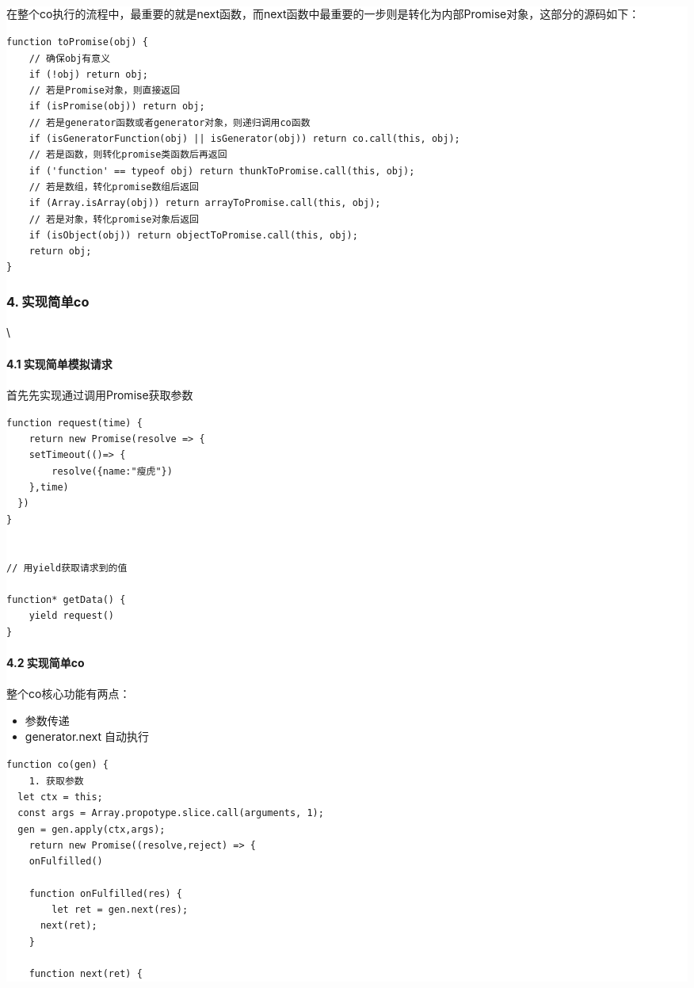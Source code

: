 在整个co执行的流程中，最重要的就是next函数，而next函数中最重要的一步则是转化为内部Promise对象，这部分的源码如下：

```
function toPromise(obj) {
    // 确保obj有意义
    if (!obj) return obj;
    // 若是Promise对象，则直接返回
    if (isPromise(obj)) return obj;
    // 若是generator函数或者generator对象，则递归调用co函数
    if (isGeneratorFunction(obj) || isGenerator(obj)) return co.call(this, obj);
    // 若是函数，则转化promise类函数后再返回
    if ('function' == typeof obj) return thunkToPromise.call(this, obj);
    // 若是数组，转化promise数组后返回
    if (Array.isArray(obj)) return arrayToPromise.call(this, obj);
    // 若是对象，转化promise对象后返回
    if (isObject(obj)) return objectToPromise.call(this, obj);
    return obj;
}
```

### 4. 实现简单co

\


#### 4.1 实现简单模拟请求

首先先实现通过调用Promise获取参数

```
function request(time) {
	return new Promise(resolve => {
  	setTimeout(()=> {
    	resolve({name:"瘦虎"})
    },time)
  })
}


// 用yield获取请求到的值

function* getData() {
	yield request()
}
```

#### 4.2 实现简单co

整个co核心功能有两点：

-   参数传递
-   generator.next 自动执行

```
function co(gen) {
	1. 获取参数
  let ctx = this;
  const args = Array.propotype.slice.call(arguments, 1);
  gen = gen.apply(ctx,args);
	return new Promise((resolve,reject) => {
  	onFulfilled()
    
    function onFulfilled(res) {
    	let ret = gen.next(res);
      next(ret);
    }
    
    function next(ret) {
```